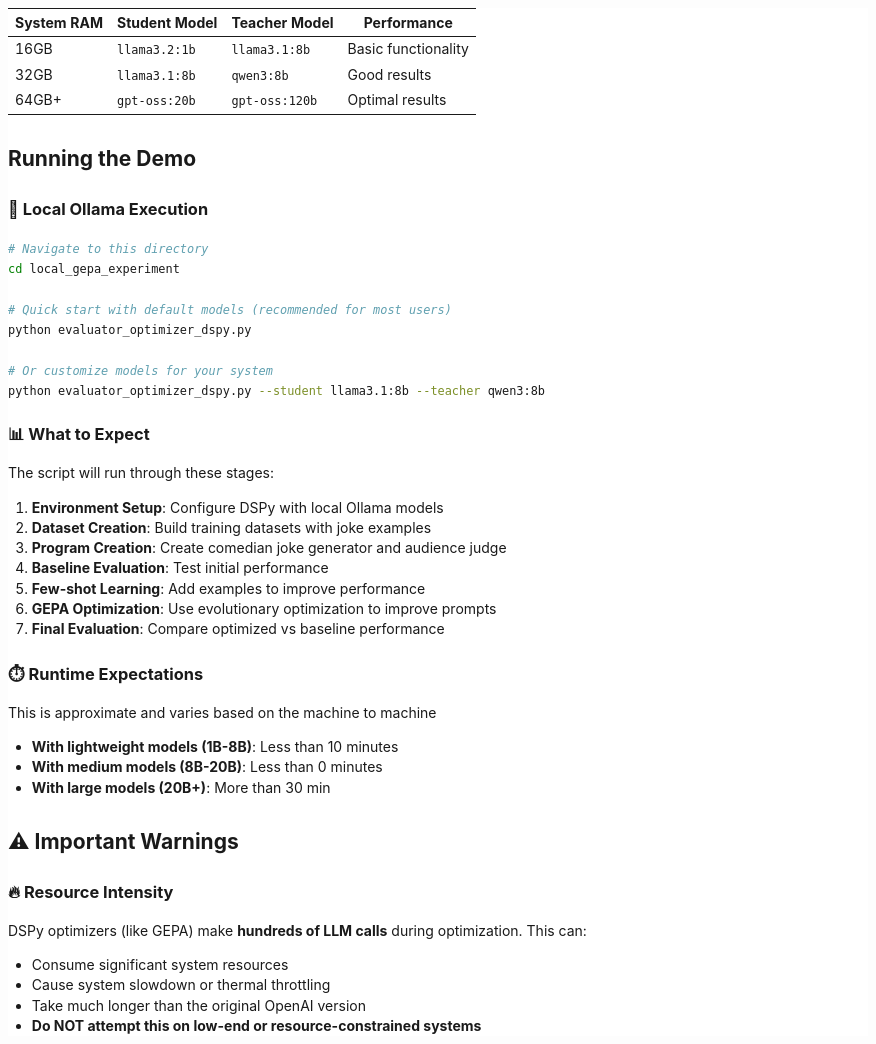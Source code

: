 | System RAM | Student Model | Teacher Model | Performance |
|------------|---------------|---------------|-------------|
| 16GB       | `llama3.2:1b` | `llama3.1:8b` | Basic functionality |
| 32GB       | `llama3.1:8b` | `qwen3:8b`    | Good results |
| 64GB+      | `gpt-oss:20b` | `gpt-oss:120b`| Optimal results |

## Running the Demo

### 🚀 **Local Ollama Execution**

```bash
# Navigate to this directory
cd local_gepa_experiment

# Quick start with default models (recommended for most users)
python evaluator_optimizer_dspy.py

# Or customize models for your system
python evaluator_optimizer_dspy.py --student llama3.1:8b --teacher qwen3:8b
```

### 📊 **What to Expect**

The script will run through these stages:
1. **Environment Setup**: Configure DSPy with local Ollama models
2. **Dataset Creation**: Build training datasets with joke examples
3. **Program Creation**: Create comedian joke generator and audience judge
4. **Baseline Evaluation**: Test initial performance
5. **Few-shot Learning**: Add examples to improve performance  
6. **GEPA Optimization**: Use evolutionary optimization to improve prompts
7. **Final Evaluation**: Compare optimized vs baseline performance

### ⏱️ **Runtime Expectations**

This is approximate and varies based on the machine to machine 

- **With lightweight models (1B-8B)**: Less than 10 minutes
- **With medium models (8B-20B)**: Less than 0 minutes  
- **With large models (20B+)**: More than 30 min 

## ⚠️ Important Warnings

### 🔥 **Resource Intensity**
DSPy optimizers (like GEPA) make **hundreds of LLM calls** during optimization. This can:
- Consume significant system resources
- Cause system slowdown or thermal throttling
- Take much longer than the original OpenAI version
- **Do NOT attempt this on low-end or resource-constrained systems**

